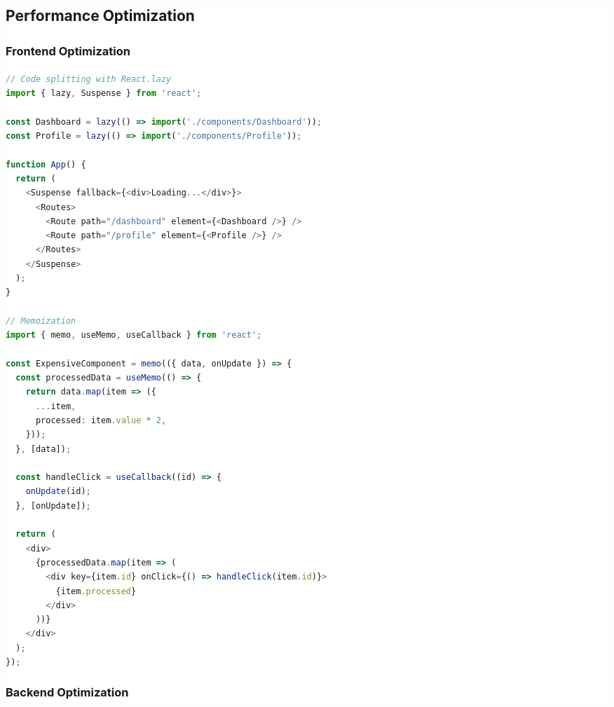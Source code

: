 
## Performance Optimization

### Frontend Optimization

```typescript
// Code splitting with React.lazy
import { lazy, Suspense } from 'react';

const Dashboard = lazy(() => import('./components/Dashboard'));
const Profile = lazy(() => import('./components/Profile'));

function App() {
  return (
    <Suspense fallback={<div>Loading...</div>}>
      <Routes>
        <Route path="/dashboard" element={<Dashboard />} />
        <Route path="/profile" element={<Profile />} />
      </Routes>
    </Suspense>
  );
}

// Memoization
import { memo, useMemo, useCallback } from 'react';

const ExpensiveComponent = memo(({ data, onUpdate }) => {
  const processedData = useMemo(() => {
    return data.map(item => ({
      ...item,
      processed: item.value * 2,
    }));
  }, [data]);

  const handleClick = useCallback((id) => {
    onUpdate(id);
  }, [onUpdate]);

  return (
    <div>
      {processedData.map(item => (
        <div key={item.id} onClick={() => handleClick(item.id)}>
          {item.processed}
        </div>
      ))}
    </div>
  );
});
```

### Backend Optimization
